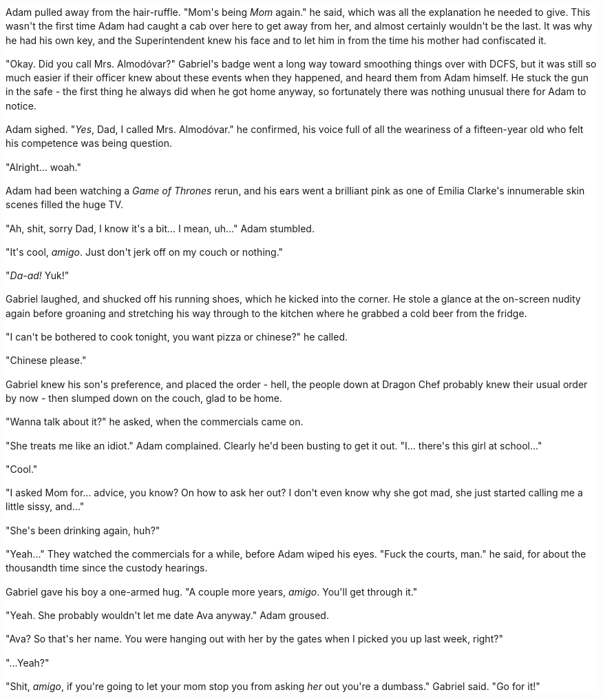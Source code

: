 Adam pulled away from the hair-ruffle. "Mom's being *Mom* again." he said, which was all the explanation he needed to give. This wasn't the first time Adam had caught a cab over here to get away from her, and almost certainly wouldn't be the last. It was why he had his own key, and the Superintendent knew his face and to let him in from the time his mother had confiscated it.

"Okay. Did you call Mrs. Almodóvar?" Gabriel's badge went a long way toward smoothing things over with DCFS, but it was still so much easier if their officer knew about these events when they happened, and heard them from Adam himself. He stuck the gun in the safe - the first thing he always did when he got home anyway, so fortunately there was nothing unusual there for Adam to notice.

Adam sighed. "*Yes*, Dad, I called Mrs. Almodóvar." he confirmed, his voice full of all the weariness of a fifteen-year old who felt his competence was being question.

"Alright... woah."

Adam had been watching a *Game of Thrones* rerun, and his ears went a brilliant pink as one of Emilia Clarke's innumerable skin scenes filled the huge TV.

"Ah, shit, sorry Dad, I know it's a bit... I mean, uh..." Adam stumbled.

"It's cool, *amigo*. Just don't jerk off on my couch or nothing."

"*Da-ad!* Yuk!"

Gabriel laughed, and shucked off his running shoes, which he kicked into the corner. He stole a glance at the on-screen nudity again before groaning and stretching his way through to the kitchen where he grabbed a cold beer from the fridge.

"I can't be bothered to cook tonight, you want pizza or chinese?" he called.

"Chinese please."

Gabriel knew his son's preference, and placed the order - hell, the people down at Dragon Chef probably knew their usual order by now - then slumped down on the couch, glad to be home.

"Wanna talk about it?" he asked, when the commercials came on.

"She treats me like an idiot." Adam complained. Clearly he'd been busting to get it out. "I... there's this girl at school..."

"Cool."

"I asked Mom for... advice, you know? On how to ask her out? I don't even know why she got mad, she just started calling me a little sissy, and..."

"She's been drinking again, huh?"

"Yeah..." They watched the commercials for a while, before Adam wiped his eyes. "Fuck the courts, man." he said, for about the thousandth time since the custody hearings.

Gabriel gave his boy a one-armed hug. "A couple more years, *amigo*. You'll get through it."

"Yeah. She probably wouldn't let me date Ava anyway." Adam groused.

"Ava? So that's her name. You were hanging out with her by the gates when I picked you up last week, right?"

"...Yeah?"

"Shit, *amigo*, if you're going to let your mom stop you from asking *her* out you're a dumbass." Gabriel said. "Go for it!"
